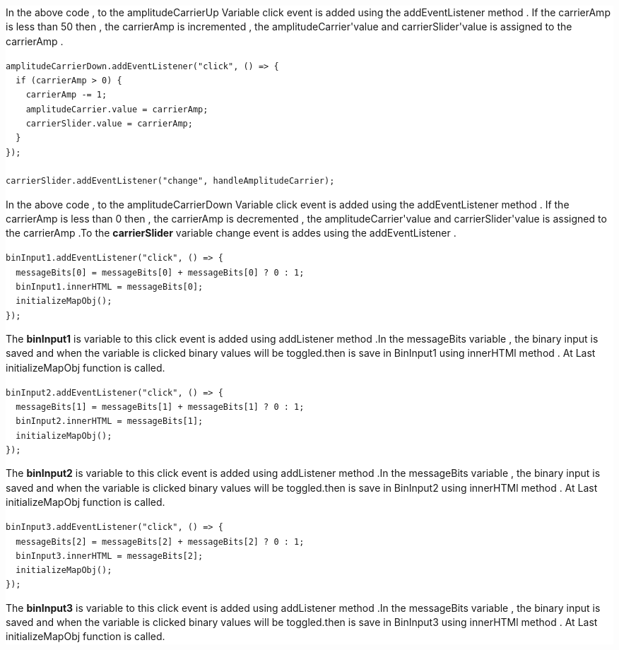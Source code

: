 In  the  above  code ,  to  the  amplitudeCarrierUp  Variable  click event is added using the  addEventListener method .  If the carrierAmp is less than 50 then , the  carrierAmp is incremented , the amplitudeCarrier'value  and   carrierSlider'value is   assigned  to the  carrierAmp .

```
amplitudeCarrierDown.addEventListener("click", () => {
  if (carrierAmp > 0) {
    carrierAmp -= 1;
    amplitudeCarrier.value = carrierAmp;
    carrierSlider.value = carrierAmp;
  }
});

carrierSlider.addEventListener("change", handleAmplitudeCarrier);

```
In  the  above  code ,  to  the  amplitudeCarrierDown  Variable  click event is added using the  addEventListener method .  If the carrierAmp is less than 0 then , the  carrierAmp is decremented , the amplitudeCarrier'value  and   carrierSlider'value is   assigned  to the  carrierAmp .To the **carrierSlider** variable change event is addes using the addEventListener .

```
binInput1.addEventListener("click", () => {
  messageBits[0] = messageBits[0] + messageBits[0] ? 0 : 1;
  binInput1.innerHTML = messageBits[0];
  initializeMapObj();
});
```
The **binInput1** is variable to this  click event is added using addListener method .In the messageBits variable , the binary input is saved and when the variable is clicked binary values will be toggled.then is save in BinInput1 using innerHTMl method . At Last initializeMapObj function is called.

```
binInput2.addEventListener("click", () => {
  messageBits[1] = messageBits[1] + messageBits[1] ? 0 : 1;
  binInput2.innerHTML = messageBits[1];
  initializeMapObj();
});

```
The **binInput2** is variable to this  click event is added using addListener method .In the messageBits variable , the binary input is saved and when the variable is clicked binary values will be toggled.then is save in BinInput2 using innerHTMl method . At Last initializeMapObj function is called.

```
binInput3.addEventListener("click", () => {
  messageBits[2] = messageBits[2] + messageBits[2] ? 0 : 1;
  binInput3.innerHTML = messageBits[2];
  initializeMapObj();
});

```
The **binInput3** is variable to this  click event is added using addListener method .In the messageBits variable , the binary input is saved and when the variable is clicked binary values will be toggled.then is save in BinInput3 using innerHTMl method . At Last initializeMapObj function is called.
